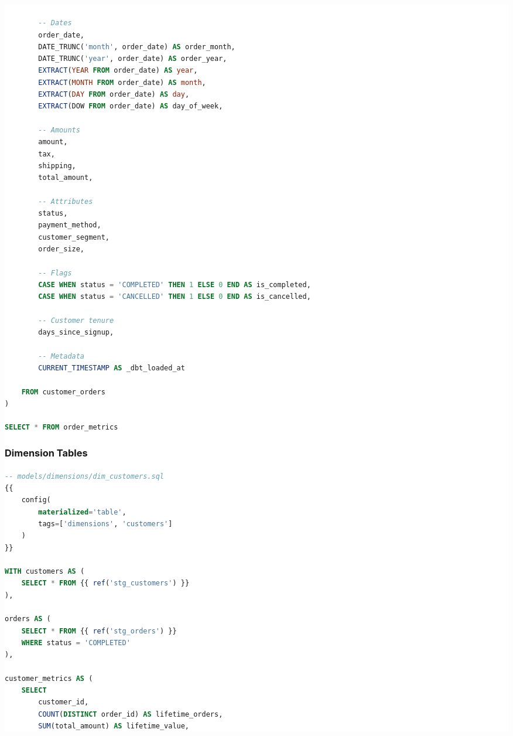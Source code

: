 ```sql
        
        -- Dates
        order_date,
        DATE_TRUNC('month', order_date) AS order_month,
        DATE_TRUNC('year', order_date) AS order_year,
        EXTRACT(YEAR FROM order_date) AS year,
        EXTRACT(MONTH FROM order_date) AS month,
        EXTRACT(DAY FROM order_date) AS day,
        EXTRACT(DOW FROM order_date) AS day_of_week,
        
        -- Amounts
        amount,
        tax,
        shipping,
        total_amount,
        
        -- Attributes
        status,
        payment_method,
        customer_segment,
        order_size,
        
        -- Flags
        CASE WHEN status = 'COMPLETED' THEN 1 ELSE 0 END AS is_completed,
        CASE WHEN status = 'CANCELLED' THEN 1 ELSE 0 END AS is_cancelled,
        
        -- Customer tenure
        days_since_signup,
        
        -- Metadata
        CURRENT_TIMESTAMP AS _dbt_loaded_at
        
    FROM customer_orders
)

SELECT * FROM order_metrics
```

### Dimension Tables

```sql
-- models/dimensions/dim_customers.sql
{{
    config(
        materialized='table',
        tags=['dimensions', 'customers']
    )
}}

WITH customers AS (
    SELECT * FROM {{ ref('stg_customers') }}
),

orders AS (
    SELECT * FROM {{ ref('stg_orders') }}
    WHERE status = 'COMPLETED'
),

customer_metrics AS (
    SELECT
        customer_id,
        COUNT(DISTINCT order_id) AS lifetime_orders,
        SUM(total_amount) AS lifetime_value,
```